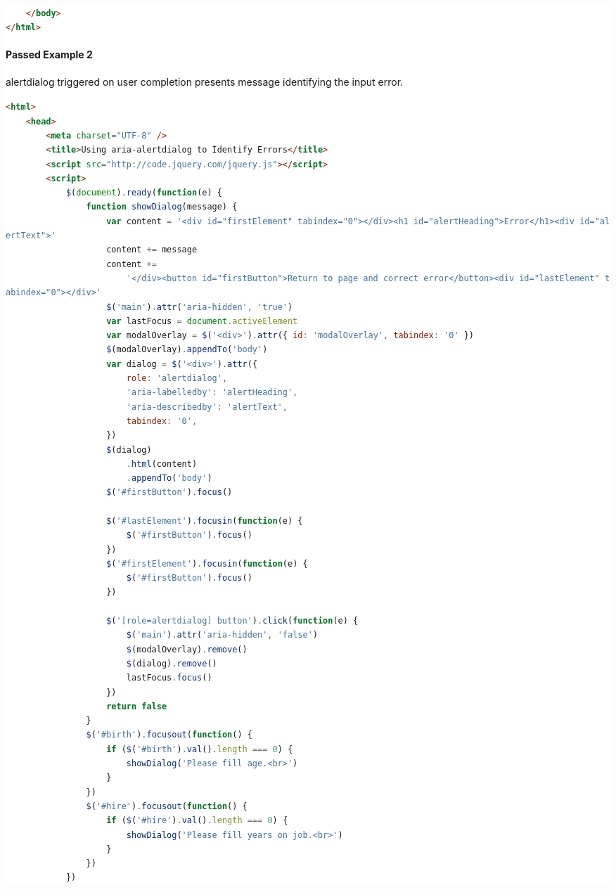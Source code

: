 ```html
	</body>
</html>
```

#### Passed Example 2

alertdialog triggered on user completion presents message identifying the input error.

```html
<html>
	<head>
		<meta charset="UTF-8" />
		<title>Using aria-alertdialog to Identify Errors</title>
		<script src="http://code.jquery.com/jquery.js"></script>
		<script>
			$(document).ready(function(e) {
				function showDialog(message) {
					var content = '<div id="firstElement" tabindex="0"></div><h1 id="alertHeading">Error</h1><div id="alertText">'
					content += message
					content +=
						'</div><button id="firstButton">Return to page and correct error</button><div id="lastElement" tabindex="0"></div>'
					$('main').attr('aria-hidden', 'true')
					var lastFocus = document.activeElement
					var modalOverlay = $('<div>').attr({ id: 'modalOverlay', tabindex: '0' })
					$(modalOverlay).appendTo('body')
					var dialog = $('<div>').attr({
						role: 'alertdialog',
						'aria-labelledby': 'alertHeading',
						'aria-describedby': 'alertText',
						tabindex: '0',
					})
					$(dialog)
						.html(content)
						.appendTo('body')
					$('#firstButton').focus()

					$('#lastElement').focusin(function(e) {
						$('#firstButton').focus()
					})
					$('#firstElement').focusin(function(e) {
						$('#firstButton').focus()
					})

					$('[role=alertdialog] button').click(function(e) {
						$('main').attr('aria-hidden', 'false')
						$(modalOverlay).remove()
						$(dialog).remove()
						lastFocus.focus()
					})
					return false
				}
				$('#birth').focusout(function() {
					if ($('#birth').val().length === 0) {
						showDialog('Please fill age.<br>')
					}
				})
				$('#hire').focusout(function() {
					if ($('#hire').val().length === 0) {
						showDialog('Please fill years on job.<br>')
					}
				})
			})
```